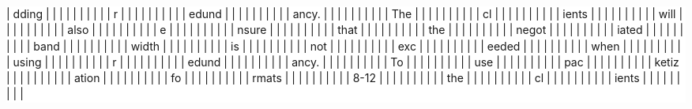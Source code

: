 | dding |       |       |       |       |       |       |       |       |
| r     |       |       |       |       |       |       |       |       |
| edund |       |       |       |       |       |       |       |       |
| ancy. |       |       |       |       |       |       |       |       |
| The   |       |       |       |       |       |       |       |       |
| cl    |       |       |       |       |       |       |       |       |
| ients |       |       |       |       |       |       |       |       |
| will  |       |       |       |       |       |       |       |       |
| also  |       |       |       |       |       |       |       |       |
| e     |       |       |       |       |       |       |       |       |
| nsure |       |       |       |       |       |       |       |       |
| that  |       |       |       |       |       |       |       |       |
| the   |       |       |       |       |       |       |       |       |
| negot |       |       |       |       |       |       |       |       |
| iated |       |       |       |       |       |       |       |       |
| band  |       |       |       |       |       |       |       |       |
| width |       |       |       |       |       |       |       |       |
| is    |       |       |       |       |       |       |       |       |
| not   |       |       |       |       |       |       |       |       |
| exc   |       |       |       |       |       |       |       |       |
| eeded |       |       |       |       |       |       |       |       |
| when  |       |       |       |       |       |       |       |       |
| using |       |       |       |       |       |       |       |       |
| r     |       |       |       |       |       |       |       |       |
| edund |       |       |       |       |       |       |       |       |
| ancy. |       |       |       |       |       |       |       |       |
| To    |       |       |       |       |       |       |       |       |
| use   |       |       |       |       |       |       |       |       |
| pac   |       |       |       |       |       |       |       |       |
| ketiz |       |       |       |       |       |       |       |       |
| ation |       |       |       |       |       |       |       |       |
| fo    |       |       |       |       |       |       |       |       |
| rmats |       |       |       |       |       |       |       |       |
| 8-12  |       |       |       |       |       |       |       |       |
| the   |       |       |       |       |       |       |       |       |
| cl    |       |       |       |       |       |       |       |       |
| ients |       |       |       |       |       |       |       |       |